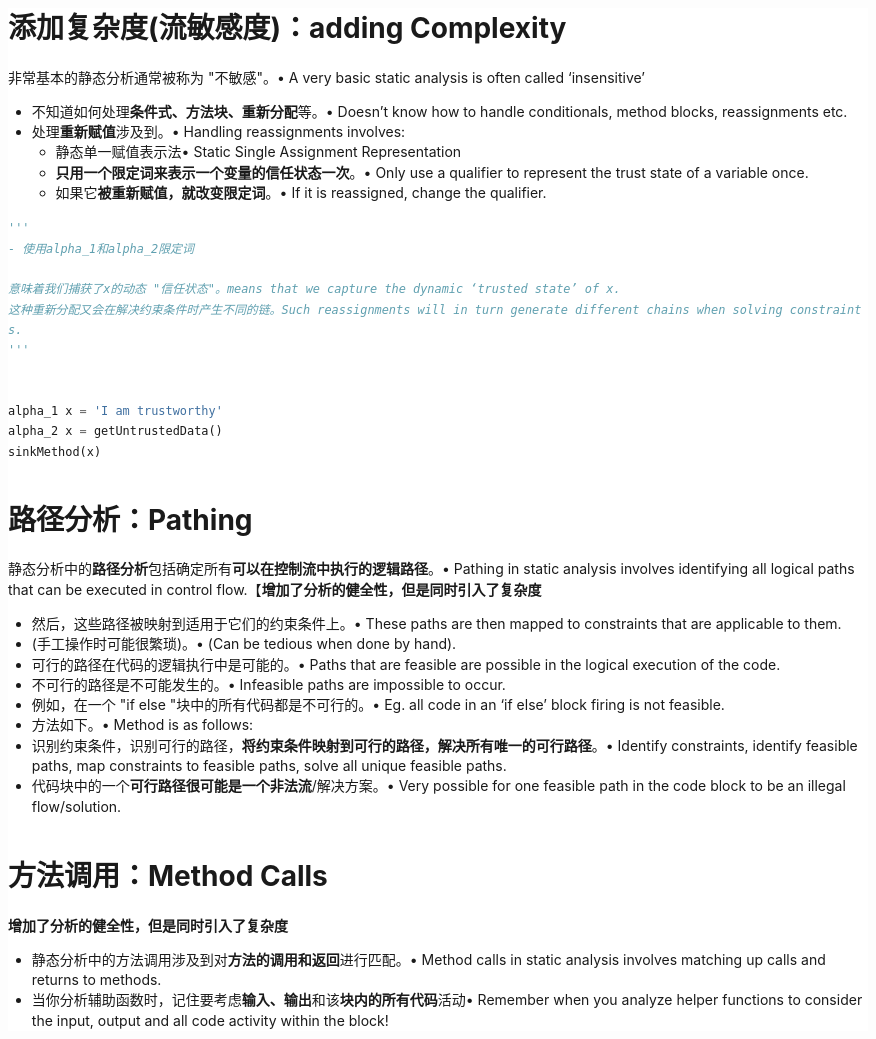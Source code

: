 # 添加复杂度(流敏感度)：adding Complexity

非常基本的静态分析通常被称为 "不敏感"。•	A very basic static analysis is often called ‘insensitive’

- 不知道如何处理**条件式、方法块、重新分配**等。•	Doesn’t know how to handle conditionals, method blocks, reassignments etc.
- 处理**重新赋值**涉及到。•	Handling reassignments involves:
  - 静态单一赋值表示法•	Static Single Assignment Representation
  - **只用一个限定词来表示一个变量的信任状态一次**。•	Only use a qualifier to represent the trust state of a variable once.
  - 如果它**被重新赋值，就改变限定词**。•	If it is reassigned, change the qualifier.

```python
'''
- 使用alpha_1和alpha_2限定词
 
意味着我们捕获了x的动态 "信任状态"。means that we capture the dynamic ‘trusted state’ of x.
这种重新分配又会在解决约束条件时产生不同的链。Such reassignments will in turn generate different chains when solving constraints.
'''


alpha_1 x = 'I am trustworthy' 
alpha_2 x = getUntrustedData()
sinkMethod(x)
```

# 路径分析：Pathing

静态分析中的**路径分析**包括确定所有**可以在控制流中执行的逻辑路径**。•	Pathing in static analysis involves identifying all logical paths that can be executed in control flow.【**增加了分析的健全性，但是同时引入了复杂度**

- 然后，这些路径被映射到适用于它们的约束条件上。•	These paths are then mapped to constraints that are applicable to them.
- (手工操作时可能很繁琐)。•	(Can be tedious when done by hand).
- 可行的路径在代码的逻辑执行中是可能的。•	Paths that are feasible are possible in the logical execution of the code.
- 不可行的路径是不可能发生的。•	Infeasible paths are impossible to occur.
- 例如，在一个 "if else "块中的所有代码都是不可行的。•	Eg. all code in an ‘if else’ block firing is not feasible.
- 方法如下。•	Method is as follows:
- 识别约束条件，识别可行的路径，**将约束条件映射到可行的路径，解决所有唯一的可行路径**。•	Identify constraints, identify feasible paths, map constraints to feasible paths, solve all unique feasible paths.
- 代码块中的一个**可行路径很可能是一个非法流**/解决方案。•	Very possible for one feasible path in the code block to be an illegal flow/solution.

# 方法调用：Method Calls

**增加了分析的健全性，但是同时引入了复杂度**

- 静态分析中的方法调用涉及到对**方法的调用和返回**进行匹配。•	Method calls in static analysis involves matching up calls and returns to methods.
- 当你分析辅助函数时，记住要考虑**输入、输出**和该**块内的所有代码**活动•	Remember when you analyze helper functions to consider the input, output and all code activity within the block!
